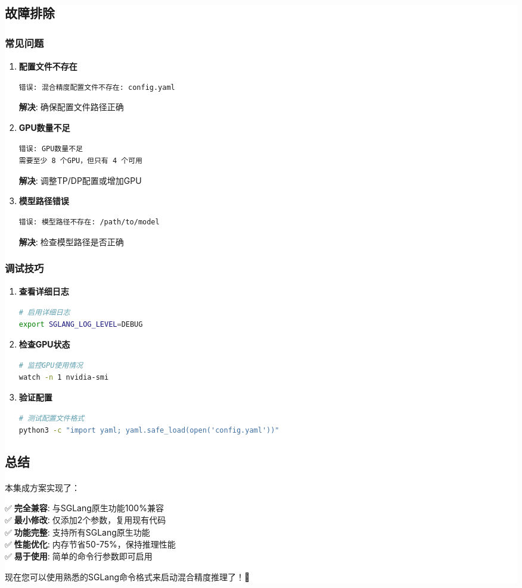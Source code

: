 ## 故障排除

### 常见问题

1. **配置文件不存在**
   ```
   错误: 混合精度配置文件不存在: config.yaml
   ```
   **解决**: 确保配置文件路径正确

2. **GPU数量不足**
   ```
   错误: GPU数量不足
   需要至少 8 个GPU，但只有 4 个可用
   ```
   **解决**: 调整TP/DP配置或增加GPU

3. **模型路径错误**
   ```
   错误: 模型路径不存在: /path/to/model
   ```
   **解决**: 检查模型路径是否正确

### 调试技巧

1. **查看详细日志**
   ```bash
   # 启用详细日志
   export SGLANG_LOG_LEVEL=DEBUG
   ```

2. **检查GPU状态**
   ```bash
   # 监控GPU使用情况
   watch -n 1 nvidia-smi
   ```

3. **验证配置**
   ```bash
   # 测试配置文件格式
   python3 -c "import yaml; yaml.safe_load(open('config.yaml'))"
   ```

## 总结

本集成方案实现了：

✅ **完全兼容**: 与SGLang原生功能100%兼容  
✅ **最小修改**: 仅添加2个参数，复用现有代码  
✅ **功能完整**: 支持所有SGLang原生功能  
✅ **性能优化**: 内存节省50-75%，保持推理性能  
✅ **易于使用**: 简单的命令行参数即可启用  

现在您可以使用熟悉的SGLang命令格式来启动混合精度推理了！🎉

